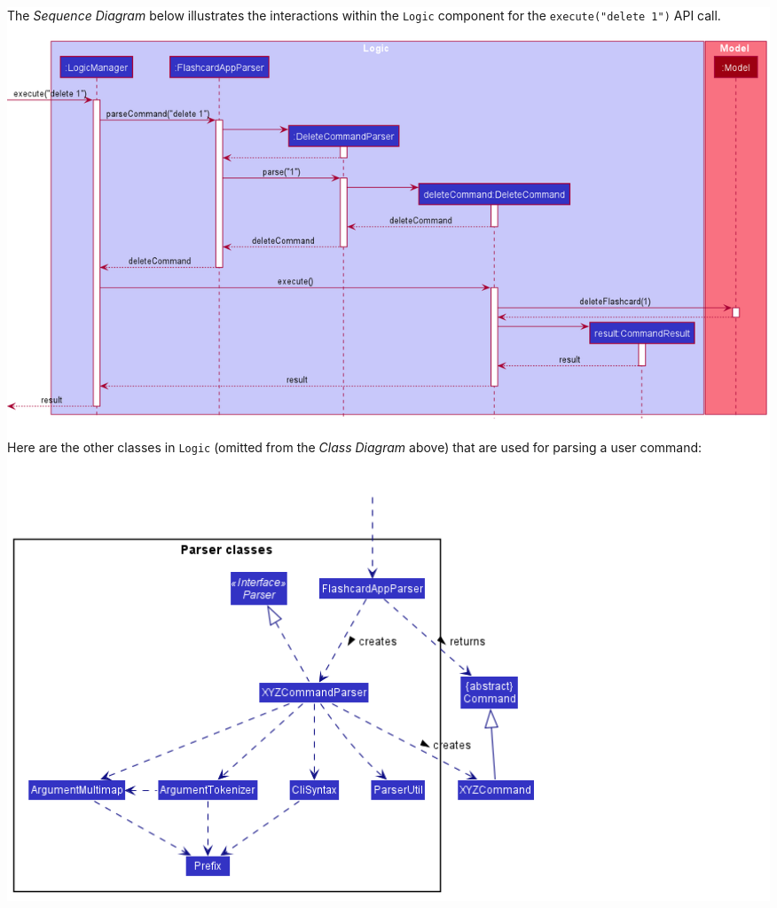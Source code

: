 The *Sequence Diagram* below illustrates the interactions within the `Logic` component for the `execute("delete 1")` API call.

![Interactions Inside the Logic Component for the `delete 1` Command](images/DeleteSequenceDiagram.png)

Here are the other classes in `Logic` (omitted from the *Class Diagram* above) that are used for parsing a user command:

<img src="images/ParserClasses.png" width="600"/>
